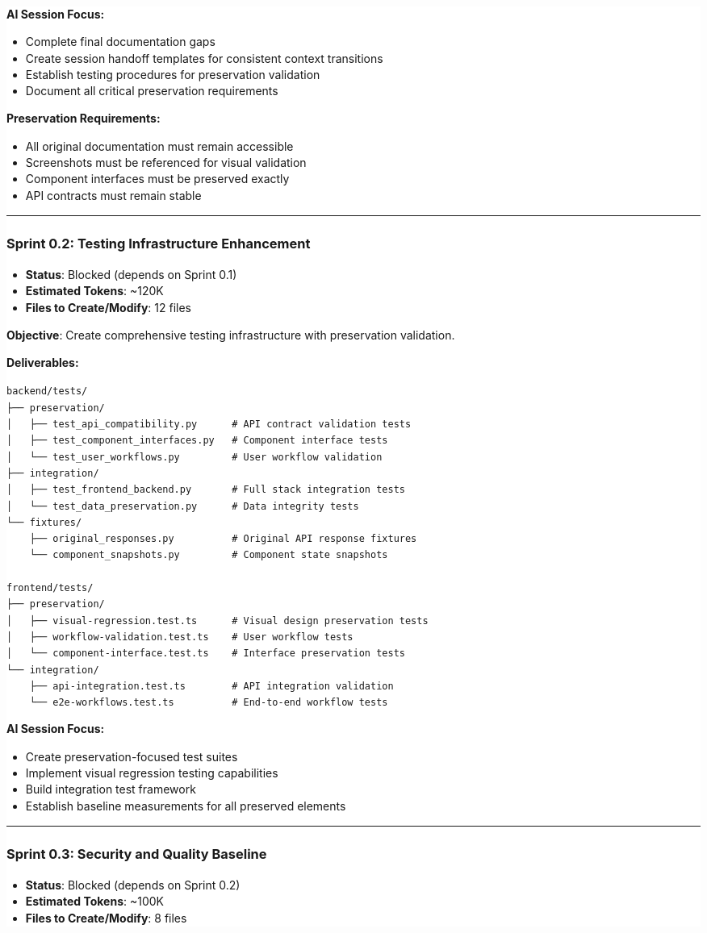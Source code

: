 **AI Session Focus:**
- Complete final documentation gaps
- Create session handoff templates for consistent context transitions
- Establish testing procedures for preservation validation
- Document all critical preservation requirements

**Preservation Requirements:**
- All original documentation must remain accessible
- Screenshots must be referenced for visual validation
- Component interfaces must be preserved exactly
- API contracts must remain stable

---

### Sprint 0.2: Testing Infrastructure Enhancement
- **Status**: Blocked (depends on Sprint 0.1)
- **Estimated Tokens**: ~120K
- **Files to Create/Modify**: 12 files

**Objective**: Create comprehensive testing infrastructure with preservation validation.

**Deliverables:**
```
backend/tests/
├── preservation/
│   ├── test_api_compatibility.py      # API contract validation tests
│   ├── test_component_interfaces.py   # Component interface tests
│   └── test_user_workflows.py         # User workflow validation
├── integration/
│   ├── test_frontend_backend.py       # Full stack integration tests
│   └── test_data_preservation.py      # Data integrity tests
└── fixtures/
    ├── original_responses.py          # Original API response fixtures
    └── component_snapshots.py         # Component state snapshots

frontend/tests/
├── preservation/
│   ├── visual-regression.test.ts      # Visual design preservation tests
│   ├── workflow-validation.test.ts    # User workflow tests
│   └── component-interface.test.ts    # Interface preservation tests
└── integration/
    ├── api-integration.test.ts        # API integration validation
    └── e2e-workflows.test.ts          # End-to-end workflow tests
```

**AI Session Focus:**
- Create preservation-focused test suites
- Implement visual regression testing capabilities
- Build integration test framework
- Establish baseline measurements for all preserved elements

---

### Sprint 0.3: Security and Quality Baseline
- **Status**: Blocked (depends on Sprint 0.2)
- **Estimated Tokens**: ~100K
- **Files to Create/Modify**: 8 files
